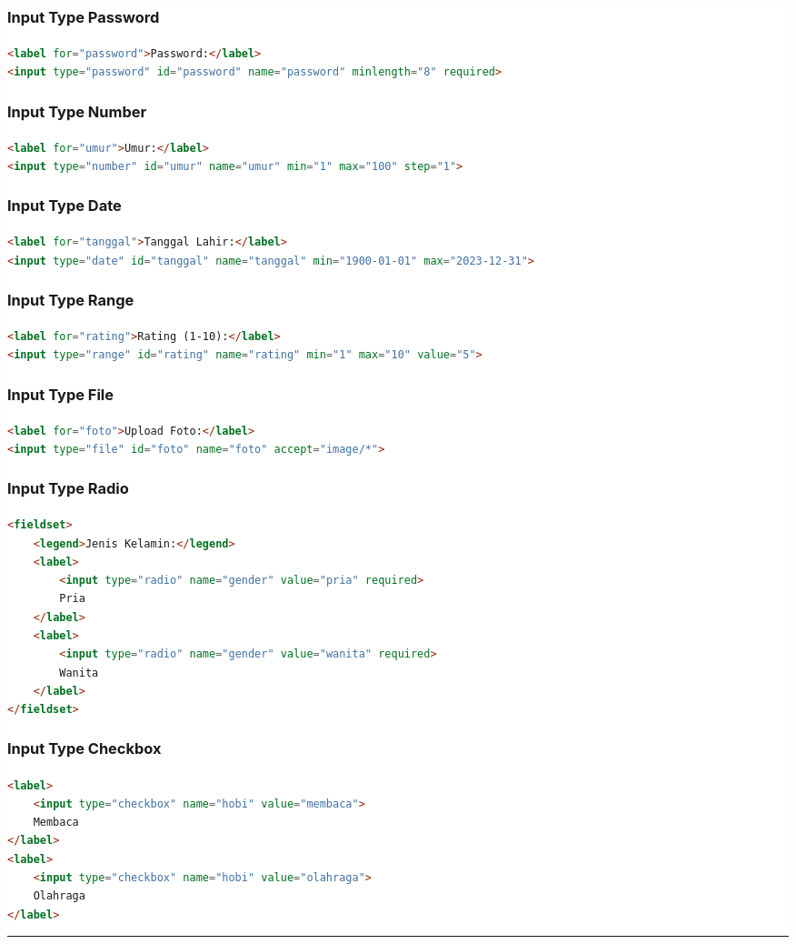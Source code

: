 ### Input Type Password
```html
<label for="password">Password:</label>
<input type="password" id="password" name="password" minlength="8" required>
```

### Input Type Number
```html
<label for="umur">Umur:</label>
<input type="number" id="umur" name="umur" min="1" max="100" step="1">
```

### Input Type Date
```html
<label for="tanggal">Tanggal Lahir:</label>
<input type="date" id="tanggal" name="tanggal" min="1900-01-01" max="2023-12-31">
```

### Input Type Range
```html
<label for="rating">Rating (1-10):</label>
<input type="range" id="rating" name="rating" min="1" max="10" value="5">
```

### Input Type File
```html
<label for="foto">Upload Foto:</label>
<input type="file" id="foto" name="foto" accept="image/*">
```

### Input Type Radio
```html
<fieldset>
    <legend>Jenis Kelamin:</legend>
    <label>
        <input type="radio" name="gender" value="pria" required>
        Pria
    </label>
    <label>
        <input type="radio" name="gender" value="wanita" required>
        Wanita
    </label>
</fieldset>
```

### Input Type Checkbox
```html
<label>
    <input type="checkbox" name="hobi" value="membaca">
    Membaca
</label>
<label>
    <input type="checkbox" name="hobi" value="olahraga">
    Olahraga
</label>
```

---